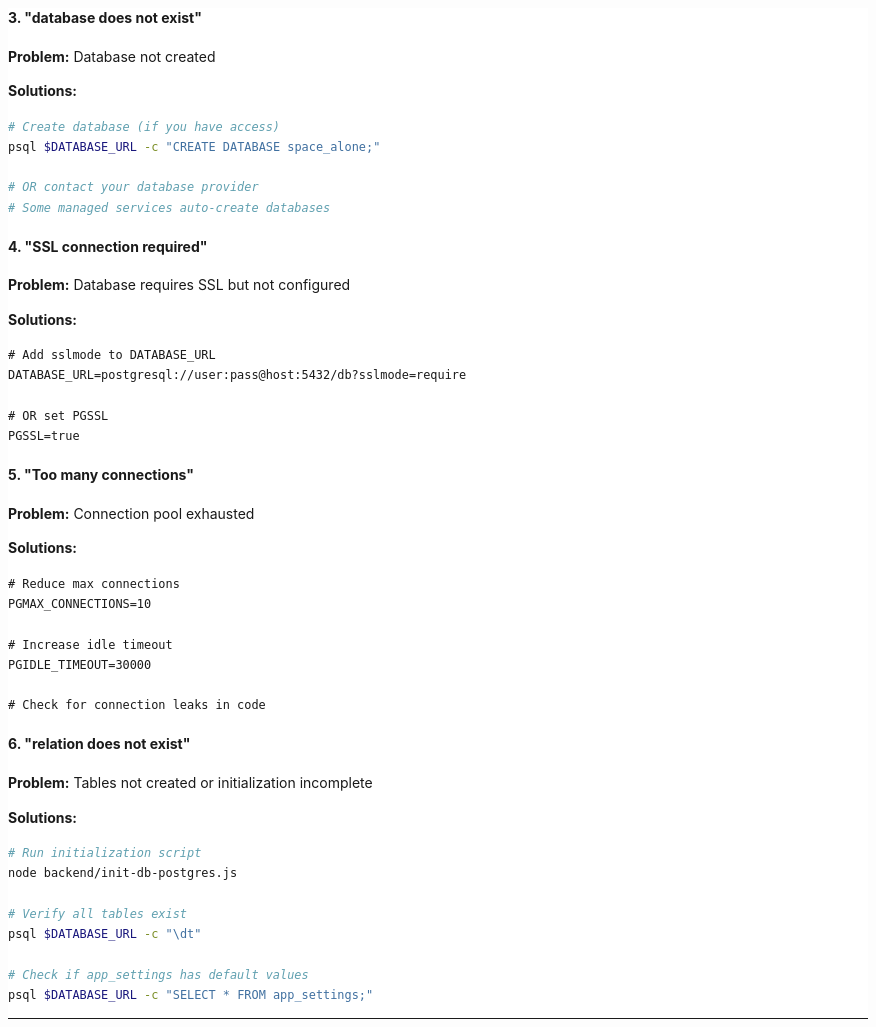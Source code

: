 #### 3. "database does not exist"

**Problem:** Database not created

**Solutions:**
```bash
# Create database (if you have access)
psql $DATABASE_URL -c "CREATE DATABASE space_alone;"

# OR contact your database provider
# Some managed services auto-create databases
```

#### 4. "SSL connection required"

**Problem:** Database requires SSL but not configured

**Solutions:**
```env
# Add sslmode to DATABASE_URL
DATABASE_URL=postgresql://user:pass@host:5432/db?sslmode=require

# OR set PGSSL
PGSSL=true
```

#### 5. "Too many connections"

**Problem:** Connection pool exhausted

**Solutions:**
```env
# Reduce max connections
PGMAX_CONNECTIONS=10

# Increase idle timeout
PGIDLE_TIMEOUT=30000

# Check for connection leaks in code
```

#### 6. "relation does not exist"

**Problem:** Tables not created or initialization incomplete

**Solutions:**
```bash
# Run initialization script
node backend/init-db-postgres.js

# Verify all tables exist
psql $DATABASE_URL -c "\dt"

# Check if app_settings has default values
psql $DATABASE_URL -c "SELECT * FROM app_settings;"
```

---